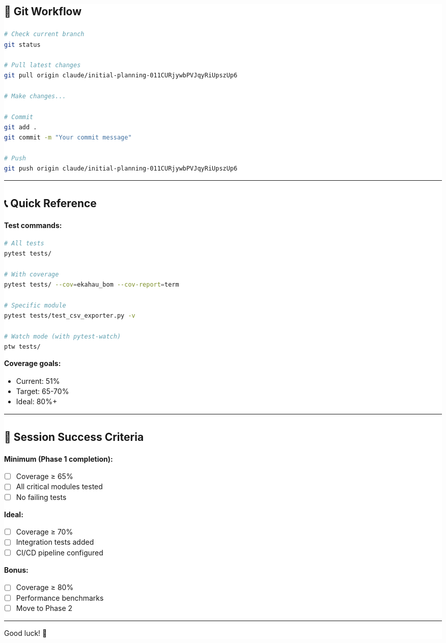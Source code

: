## 🔄 Git Workflow

```bash
# Check current branch
git status

# Pull latest changes
git pull origin claude/initial-planning-011CURjywbPVJqyRiUpszUp6

# Make changes...

# Commit
git add .
git commit -m "Your commit message"

# Push
git push origin claude/initial-planning-011CURjywbPVJqyRiUpszUp6
```

---

## 📞 Quick Reference

**Test commands:**
```bash
# All tests
pytest tests/

# With coverage
pytest tests/ --cov=ekahau_bom --cov-report=term

# Specific module
pytest tests/test_csv_exporter.py -v

# Watch mode (with pytest-watch)
ptw tests/
```

**Coverage goals:**
- Current: 51%
- Target: 65-70%
- Ideal: 80%+

---

## 🎯 Session Success Criteria

**Minimum (Phase 1 completion):**
- [ ] Coverage ≥ 65%
- [ ] All critical modules tested
- [ ] No failing tests

**Ideal:**
- [ ] Coverage ≥ 70%
- [ ] Integration tests added
- [ ] CI/CD pipeline configured

**Bonus:**
- [ ] Coverage ≥ 80%
- [ ] Performance benchmarks
- [ ] Move to Phase 2

---

Good luck! 🚀

